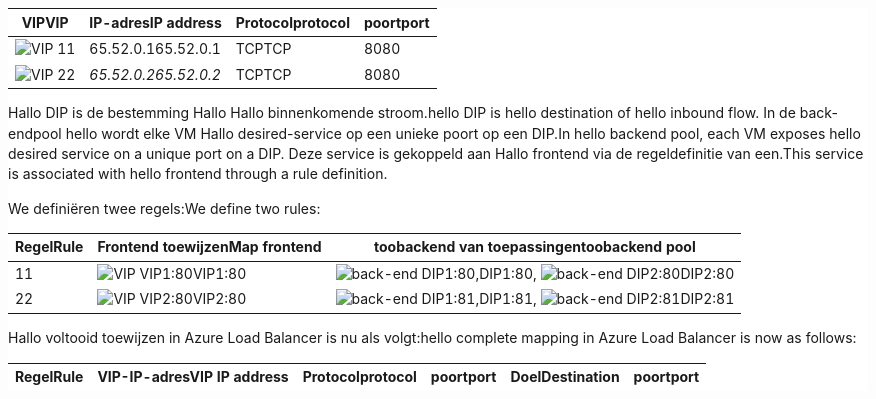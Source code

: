 | <span data-ttu-id="9801c-154">VIP</span><span class="sxs-lookup"><span data-stu-id="9801c-154">VIP</span></span> | <span data-ttu-id="9801c-155">IP-adres</span><span class="sxs-lookup"><span data-stu-id="9801c-155">IP address</span></span> | <span data-ttu-id="9801c-156">Protocol</span><span class="sxs-lookup"><span data-stu-id="9801c-156">protocol</span></span> | <span data-ttu-id="9801c-157">poort</span><span class="sxs-lookup"><span data-stu-id="9801c-157">port</span></span> |
| --- | --- | --- | --- |
| ![VIP](./media/load-balancer-multivip-overview/load-balancer-rule-green.png) <span data-ttu-id="9801c-159">1</span><span class="sxs-lookup"><span data-stu-id="9801c-159">1</span></span> |<span data-ttu-id="9801c-160">65.52.0.1</span><span class="sxs-lookup"><span data-stu-id="9801c-160">65.52.0.1</span></span> |<span data-ttu-id="9801c-161">TCP</span><span class="sxs-lookup"><span data-stu-id="9801c-161">TCP</span></span> |<span data-ttu-id="9801c-162">80</span><span class="sxs-lookup"><span data-stu-id="9801c-162">80</span></span> |
| ![VIP](./media/load-balancer-multivip-overview/load-balancer-rule-purple.png) <span data-ttu-id="9801c-164">2</span><span class="sxs-lookup"><span data-stu-id="9801c-164">2</span></span> |<span data-ttu-id="9801c-165">*65.52.0.2*</span><span class="sxs-lookup"><span data-stu-id="9801c-165">*65.52.0.2*</span></span> |<span data-ttu-id="9801c-166">TCP</span><span class="sxs-lookup"><span data-stu-id="9801c-166">TCP</span></span> |<span data-ttu-id="9801c-167">80</span><span class="sxs-lookup"><span data-stu-id="9801c-167">80</span></span> |

<span data-ttu-id="9801c-168">Hallo DIP is de bestemming Hallo Hallo binnenkomende stroom.</span><span class="sxs-lookup"><span data-stu-id="9801c-168">hello DIP is hello destination of hello inbound flow.</span></span> <span data-ttu-id="9801c-169">In de back-endpool hello wordt elke VM Hallo desired-service op een unieke poort op een DIP.</span><span class="sxs-lookup"><span data-stu-id="9801c-169">In hello backend pool, each VM exposes hello desired service on a unique port on a DIP.</span></span> <span data-ttu-id="9801c-170">Deze service is gekoppeld aan Hallo frontend via de regeldefinitie van een.</span><span class="sxs-lookup"><span data-stu-id="9801c-170">This service is associated with hello frontend through a rule definition.</span></span>

<span data-ttu-id="9801c-171">We definiëren twee regels:</span><span class="sxs-lookup"><span data-stu-id="9801c-171">We define two rules:</span></span>

| <span data-ttu-id="9801c-172">Regel</span><span class="sxs-lookup"><span data-stu-id="9801c-172">Rule</span></span> | <span data-ttu-id="9801c-173">Frontend toewijzen</span><span class="sxs-lookup"><span data-stu-id="9801c-173">Map frontend</span></span> | <span data-ttu-id="9801c-174">toobackend van toepassingen</span><span class="sxs-lookup"><span data-stu-id="9801c-174">toobackend pool</span></span> |
| --- | --- | --- |
| <span data-ttu-id="9801c-175">1</span><span class="sxs-lookup"><span data-stu-id="9801c-175">1</span></span> |![VIP](./media/load-balancer-multivip-overview/load-balancer-rule-green.png) <span data-ttu-id="9801c-177">VIP1:80</span><span class="sxs-lookup"><span data-stu-id="9801c-177">VIP1:80</span></span> |![back-end](./media/load-balancer-multivip-overview/load-balancer-rule-green.png) <span data-ttu-id="9801c-179">DIP1:80,</span><span class="sxs-lookup"><span data-stu-id="9801c-179">DIP1:80,</span></span> ![back-end](./media/load-balancer-multivip-overview/load-balancer-rule-green.png) <span data-ttu-id="9801c-181">DIP2:80</span><span class="sxs-lookup"><span data-stu-id="9801c-181">DIP2:80</span></span> |
| <span data-ttu-id="9801c-182">2</span><span class="sxs-lookup"><span data-stu-id="9801c-182">2</span></span> |![VIP](./media/load-balancer-multivip-overview/load-balancer-rule-purple.png) <span data-ttu-id="9801c-184">VIP2:80</span><span class="sxs-lookup"><span data-stu-id="9801c-184">VIP2:80</span></span> |![back-end](./media/load-balancer-multivip-overview/load-balancer-rule-purple.png) <span data-ttu-id="9801c-186">DIP1:81,</span><span class="sxs-lookup"><span data-stu-id="9801c-186">DIP1:81,</span></span> ![back-end](./media/load-balancer-multivip-overview/load-balancer-rule-purple.png) <span data-ttu-id="9801c-188">DIP2:81</span><span class="sxs-lookup"><span data-stu-id="9801c-188">DIP2:81</span></span> |

<span data-ttu-id="9801c-189">Hallo voltooid toewijzen in Azure Load Balancer is nu als volgt:</span><span class="sxs-lookup"><span data-stu-id="9801c-189">hello complete mapping in Azure Load Balancer is now as follows:</span></span>

| <span data-ttu-id="9801c-190">Regel</span><span class="sxs-lookup"><span data-stu-id="9801c-190">Rule</span></span> | <span data-ttu-id="9801c-191">VIP-IP-adres</span><span class="sxs-lookup"><span data-stu-id="9801c-191">VIP IP address</span></span> | <span data-ttu-id="9801c-192">Protocol</span><span class="sxs-lookup"><span data-stu-id="9801c-192">protocol</span></span> | <span data-ttu-id="9801c-193">poort</span><span class="sxs-lookup"><span data-stu-id="9801c-193">port</span></span> | <span data-ttu-id="9801c-194">Doel</span><span class="sxs-lookup"><span data-stu-id="9801c-194">Destination</span></span> | <span data-ttu-id="9801c-195">poort</span><span class="sxs-lookup"><span data-stu-id="9801c-195">port</span></span> |
| --- | --- | --- | --- | --- | --- |